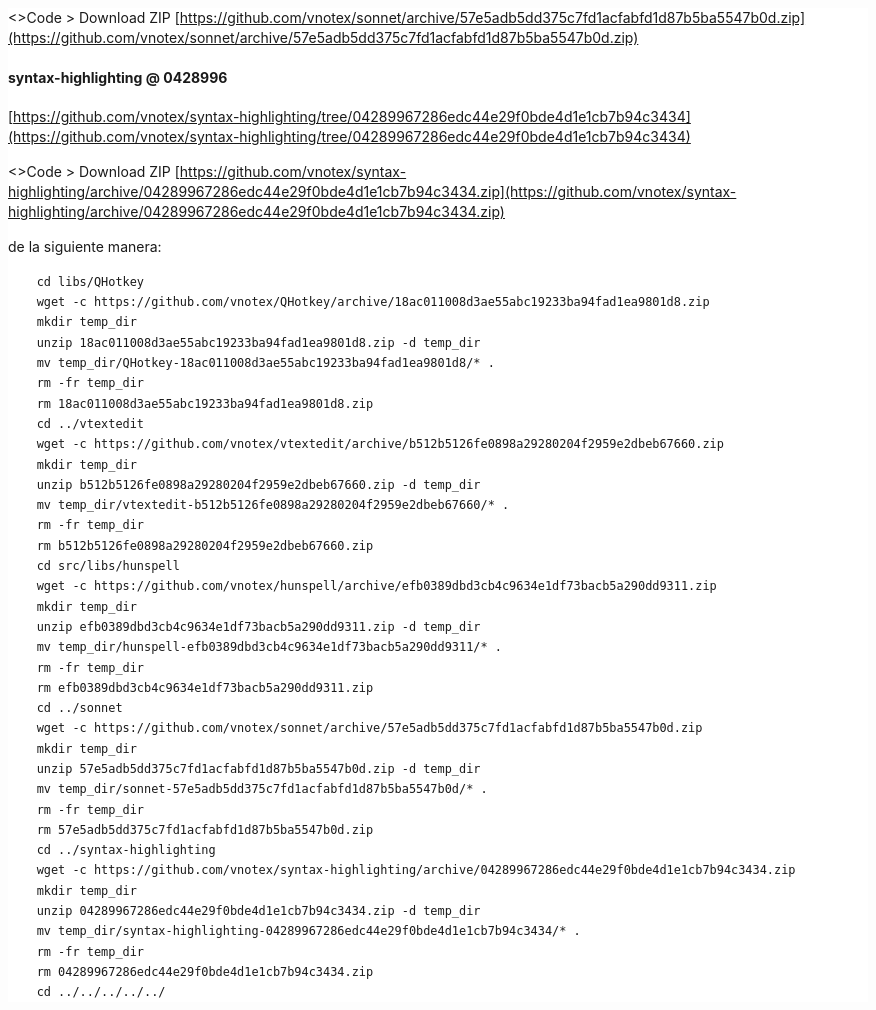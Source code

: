 <>Code > Download ZIP
[https://github.com/vnotex/sonnet/archive/57e5adb5dd375c7fd1acfabfd1d87b5ba5547b0d.zip](https://github.com/vnotex/sonnet/archive/57e5adb5dd375c7fd1acfabfd1d87b5ba5547b0d.zip)

#### syntax-highlighting @ 0428996
[https://github.com/vnotex/syntax-highlighting/tree/04289967286edc44e29f0bde4d1e1cb7b94c3434](https://github.com/vnotex/syntax-highlighting/tree/04289967286edc44e29f0bde4d1e1cb7b94c3434)

<>Code > Download ZIP
[https://github.com/vnotex/syntax-highlighting/archive/04289967286edc44e29f0bde4d1e1cb7b94c3434.zip](https://github.com/vnotex/syntax-highlighting/archive/04289967286edc44e29f0bde4d1e1cb7b94c3434.zip)


de la siguiente manera:

```
	cd libs/QHotkey
	wget -c https://github.com/vnotex/QHotkey/archive/18ac011008d3ae55abc19233ba94fad1ea9801d8.zip
	mkdir temp_dir
	unzip 18ac011008d3ae55abc19233ba94fad1ea9801d8.zip -d temp_dir
	mv temp_dir/QHotkey-18ac011008d3ae55abc19233ba94fad1ea9801d8/* .
	rm -fr temp_dir
	rm 18ac011008d3ae55abc19233ba94fad1ea9801d8.zip
	cd ../vtextedit
	wget -c https://github.com/vnotex/vtextedit/archive/b512b5126fe0898a29280204f2959e2dbeb67660.zip
	mkdir temp_dir
	unzip b512b5126fe0898a29280204f2959e2dbeb67660.zip -d temp_dir
	mv temp_dir/vtextedit-b512b5126fe0898a29280204f2959e2dbeb67660/* .
	rm -fr temp_dir
	rm b512b5126fe0898a29280204f2959e2dbeb67660.zip
	cd src/libs/hunspell
	wget -c https://github.com/vnotex/hunspell/archive/efb0389dbd3cb4c9634e1df73bacb5a290dd9311.zip
	mkdir temp_dir
	unzip efb0389dbd3cb4c9634e1df73bacb5a290dd9311.zip -d temp_dir
	mv temp_dir/hunspell-efb0389dbd3cb4c9634e1df73bacb5a290dd9311/* .
	rm -fr temp_dir
	rm efb0389dbd3cb4c9634e1df73bacb5a290dd9311.zip
	cd ../sonnet
	wget -c https://github.com/vnotex/sonnet/archive/57e5adb5dd375c7fd1acfabfd1d87b5ba5547b0d.zip
	mkdir temp_dir
	unzip 57e5adb5dd375c7fd1acfabfd1d87b5ba5547b0d.zip -d temp_dir
	mv temp_dir/sonnet-57e5adb5dd375c7fd1acfabfd1d87b5ba5547b0d/* .
	rm -fr temp_dir
	rm 57e5adb5dd375c7fd1acfabfd1d87b5ba5547b0d.zip
	cd ../syntax-highlighting
	wget -c https://github.com/vnotex/syntax-highlighting/archive/04289967286edc44e29f0bde4d1e1cb7b94c3434.zip
	mkdir temp_dir
	unzip 04289967286edc44e29f0bde4d1e1cb7b94c3434.zip -d temp_dir
	mv temp_dir/syntax-highlighting-04289967286edc44e29f0bde4d1e1cb7b94c3434/* .
	rm -fr temp_dir
	rm 04289967286edc44e29f0bde4d1e1cb7b94c3434.zip
	cd ../../../../../
```
